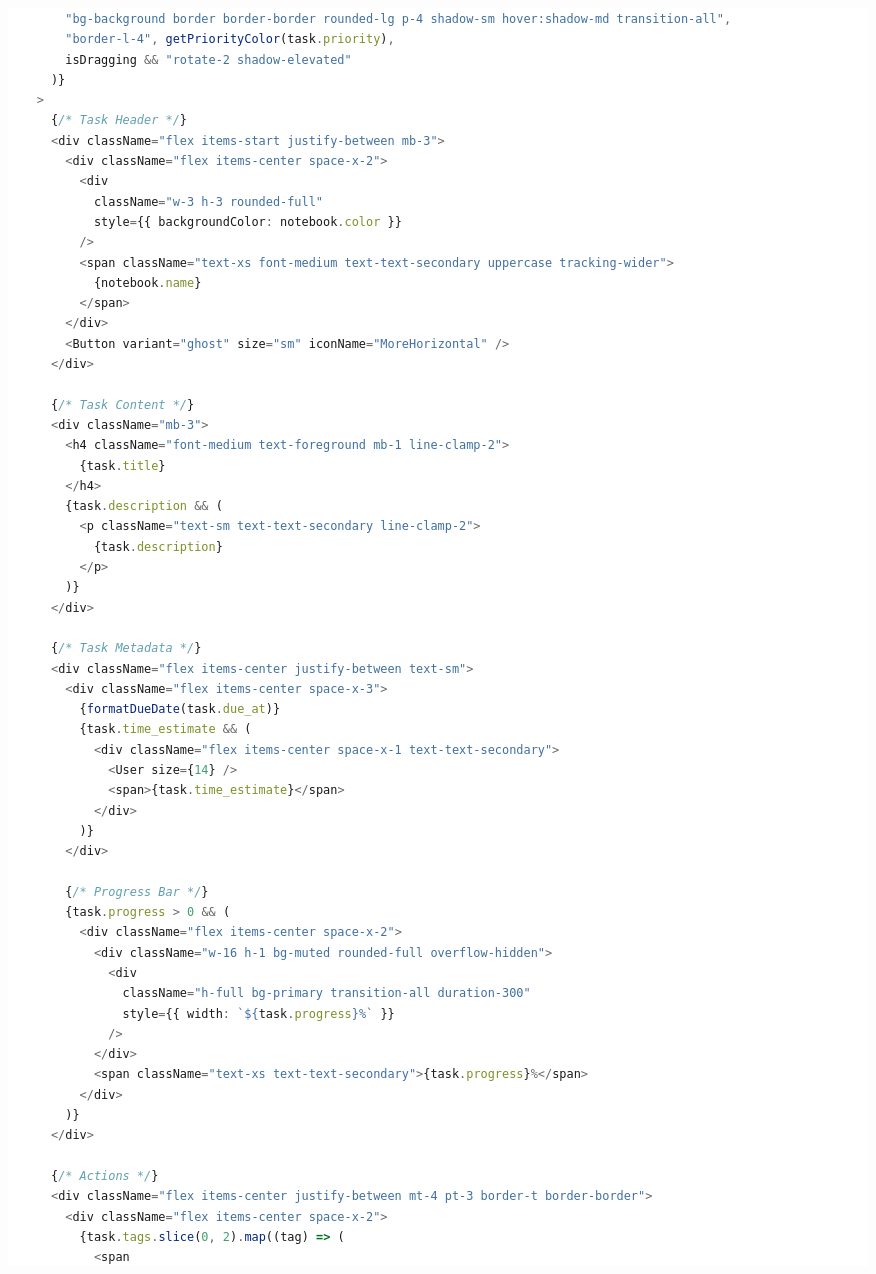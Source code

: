 ```typescript
        "bg-background border border-border rounded-lg p-4 shadow-sm hover:shadow-md transition-all",
        "border-l-4", getPriorityColor(task.priority),
        isDragging && "rotate-2 shadow-elevated"
      )}
    >
      {/* Task Header */}
      <div className="flex items-start justify-between mb-3">
        <div className="flex items-center space-x-2">
          <div 
            className="w-3 h-3 rounded-full"
            style={{ backgroundColor: notebook.color }}
          />
          <span className="text-xs font-medium text-text-secondary uppercase tracking-wider">
            {notebook.name}
          </span>
        </div>
        <Button variant="ghost" size="sm" iconName="MoreHorizontal" />
      </div>

      {/* Task Content */}
      <div className="mb-3">
        <h4 className="font-medium text-foreground mb-1 line-clamp-2">
          {task.title}
        </h4>
        {task.description && (
          <p className="text-sm text-text-secondary line-clamp-2">
            {task.description}
          </p>
        )}
      </div>

      {/* Task Metadata */}
      <div className="flex items-center justify-between text-sm">
        <div className="flex items-center space-x-3">
          {formatDueDate(task.due_at)}
          {task.time_estimate && (
            <div className="flex items-center space-x-1 text-text-secondary">
              <User size={14} />
              <span>{task.time_estimate}</span>
            </div>
          )}
        </div>
        
        {/* Progress Bar */}
        {task.progress > 0 && (
          <div className="flex items-center space-x-2">
            <div className="w-16 h-1 bg-muted rounded-full overflow-hidden">
              <div 
                className="h-full bg-primary transition-all duration-300"
                style={{ width: `${task.progress}%` }}
              />
            </div>
            <span className="text-xs text-text-secondary">{task.progress}%</span>
          </div>
        )}
      </div>

      {/* Actions */}
      <div className="flex items-center justify-between mt-4 pt-3 border-t border-border">
        <div className="flex items-center space-x-2">
          {task.tags.slice(0, 2).map((tag) => (
            <span 
```